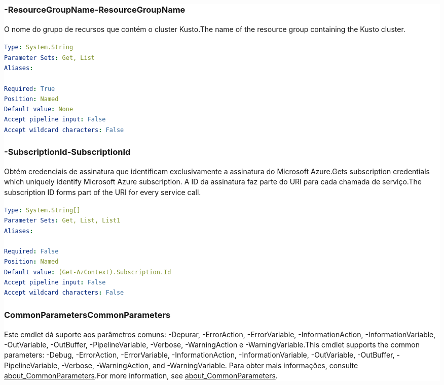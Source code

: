 ### <span data-ttu-id="0624d-123">-ResourceGroupName</span><span class="sxs-lookup"><span data-stu-id="0624d-123">-ResourceGroupName</span></span>
<span data-ttu-id="0624d-124">O nome do grupo de recursos que contém o cluster Kusto.</span><span class="sxs-lookup"><span data-stu-id="0624d-124">The name of the resource group containing the Kusto cluster.</span></span>

```yaml
Type: System.String
Parameter Sets: Get, List
Aliases:

Required: True
Position: Named
Default value: None
Accept pipeline input: False
Accept wildcard characters: False
```

### <span data-ttu-id="0624d-125">-SubscriptionId</span><span class="sxs-lookup"><span data-stu-id="0624d-125">-SubscriptionId</span></span>
<span data-ttu-id="0624d-126">Obtém credenciais de assinatura que identificam exclusivamente a assinatura do Microsoft Azure.</span><span class="sxs-lookup"><span data-stu-id="0624d-126">Gets subscription credentials which uniquely identify Microsoft Azure subscription.</span></span>
<span data-ttu-id="0624d-127">A ID da assinatura faz parte do URI para cada chamada de serviço.</span><span class="sxs-lookup"><span data-stu-id="0624d-127">The subscription ID forms part of the URI for every service call.</span></span>

```yaml
Type: System.String[]
Parameter Sets: Get, List, List1
Aliases:

Required: False
Position: Named
Default value: (Get-AzContext).Subscription.Id
Accept pipeline input: False
Accept wildcard characters: False
```

### <span data-ttu-id="0624d-128">CommonParameters</span><span class="sxs-lookup"><span data-stu-id="0624d-128">CommonParameters</span></span>
<span data-ttu-id="0624d-129">Este cmdlet dá suporte aos parâmetros comuns: -Depurar, -ErrorAction, -ErrorVariable, -InformationAction, -InformationVariable, -OutVariable, -OutBuffer, -PipelineVariable, -Verbose, -WarningAction e -WarningVariable.</span><span class="sxs-lookup"><span data-stu-id="0624d-129">This cmdlet supports the common parameters: -Debug, -ErrorAction, -ErrorVariable, -InformationAction, -InformationVariable, -OutVariable, -OutBuffer, -PipelineVariable, -Verbose, -WarningAction, and -WarningVariable.</span></span> <span data-ttu-id="0624d-130">Para obter mais informações, [consulte about_CommonParameters](http://go.microsoft.com/fwlink/?LinkID=113216).</span><span class="sxs-lookup"><span data-stu-id="0624d-130">For more information, see [about_CommonParameters](http://go.microsoft.com/fwlink/?LinkID=113216).</span></span>
